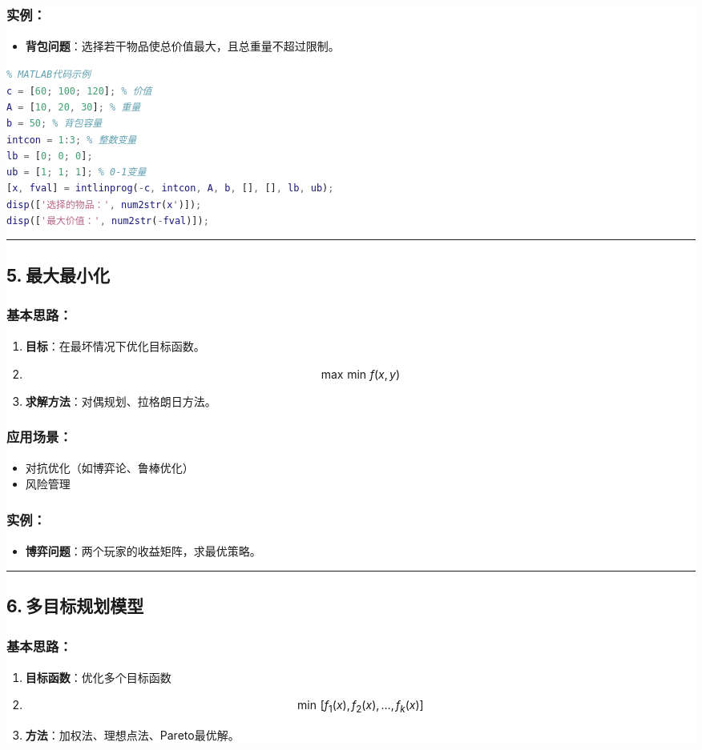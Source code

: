 ### **实例**：

- **背包问题**：选择若干物品使总价值最大，且总重量不超过限制。

```matlab
% MATLAB代码示例
c = [60; 100; 120]; % 价值
A = [10, 20, 30]; % 重量
b = 50; % 背包容量
intcon = 1:3; % 整数变量
lb = [0; 0; 0];
ub = [1; 1; 1]; % 0-1变量
[x, fval] = intlinprog(-c, intcon, A, b, [], [], lb, ub);
disp(['选择的物品：', num2str(x')]);
disp(['最大价值：', num2str(-fval)]);
```

---

## **5. 最大最小化**

### **基本思路**：

1. **目标**：在最坏情况下优化目标函数。

2. $$
   \max \, \min \, f(x, y)
   $$

3. **求解方法**：对偶规划、拉格朗日方法。

### **应用场景**：

- 对抗优化（如博弈论、鲁棒优化）
- 风险管理

### **实例**：

- **博弈问题**：两个玩家的收益矩阵，求最优策略。

---

## **6. 多目标规划模型**

### **基本思路**：

1. **目标函数**：优化多个目标函数

2. $$
   \min \, [f_1(x), f_2(x), \dots, f_k(x)]
   $$

3. **方法**：加权法、理想点法、Pareto最优解。
